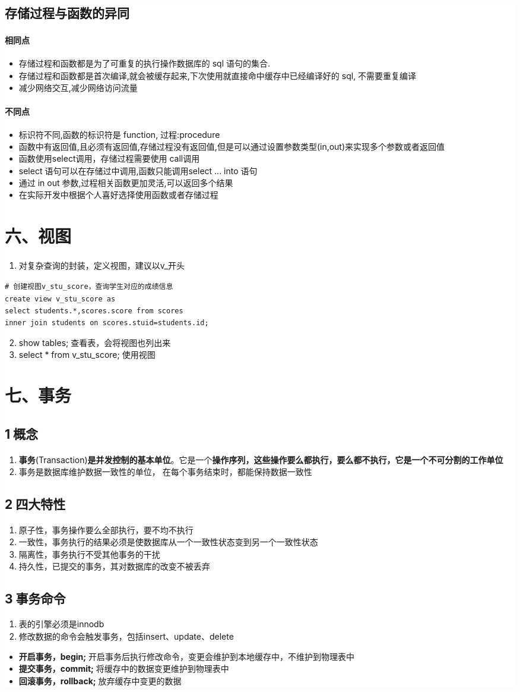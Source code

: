 ## 存储过程与函数的异同

#### 相同点
- 存储过程和函数都是为了可重复的执行操作数据库的 sql 语句的集合.
- 存储过程和函数都是首次编译,就会被缓存起来,下次使用就直接命中缓存中已经编译好的 sql, 不需要重复编译
- 减少网络交互,减少网络访问流量

#### 不同点
- 标识符不同,函数的标识符是 function, 过程:procedure
- 函数中有返回值,且必须有返回值,存储过程没有返回值,但是可以通过设置参数类型(in,out)来实现多个参数或者返回值
- 函数使用select调用，存储过程需要使用 call调用
- select 语句可以在存储过中调用,函数只能调用select ... into 语句
- 通过 in out 参数,过程相关函数更加灵活,可以返回多个结果
- 在实际开发中根据个人喜好选择使用函数或者存储过程

# 六、视图
1. 对复杂查询的封装，定义视图，建议以v_开头

```mysql
# 创建视图v_stu_score，查询学生对应的成绩信息
create view v_stu_score as
select students.*,scores.score from scores
inner join students on scores.stuid=students.id;
```

2. show tables; 查看表，会将视图也列出来
3. select * from v_stu_score; 使用视图

# 七、事务

## 1 概念
1. **事务**(Transaction)**是并发控制的基本单位**。它是一个**操作序列，这些操作要么都执行，要么都不执行，它是一个不可分割的工作单位**
2. 事务是数据库维护数据一致性的单位，
在每个事务结束时，都能保持数据一致性

## 2 四大特性
1. 原子性，事务操作要么全部执行，要不均不执行
2. 一致性，事务执行的结果必须是使数据库从一个一致性状态变到另一个一致性状态
3. 隔离性，事务执行不受其他事务的干扰
4. 持久性，已提交的事务，其对数据库的改变不被丢弃

## 3 事务命令
1. 表的引擎必须是innodb
2. 修改数据的命令会触发事务，包括insert、update、delete
- **开启事务，begin;** 开启事务后执行修改命令，变更会维护到本地缓存中，不维护到物理表中
- **提交事务，commit;**
将缓存中的数据变更维护到物理表中
- **回滚事务，rollback;**
放弃缓存中变更的数据

